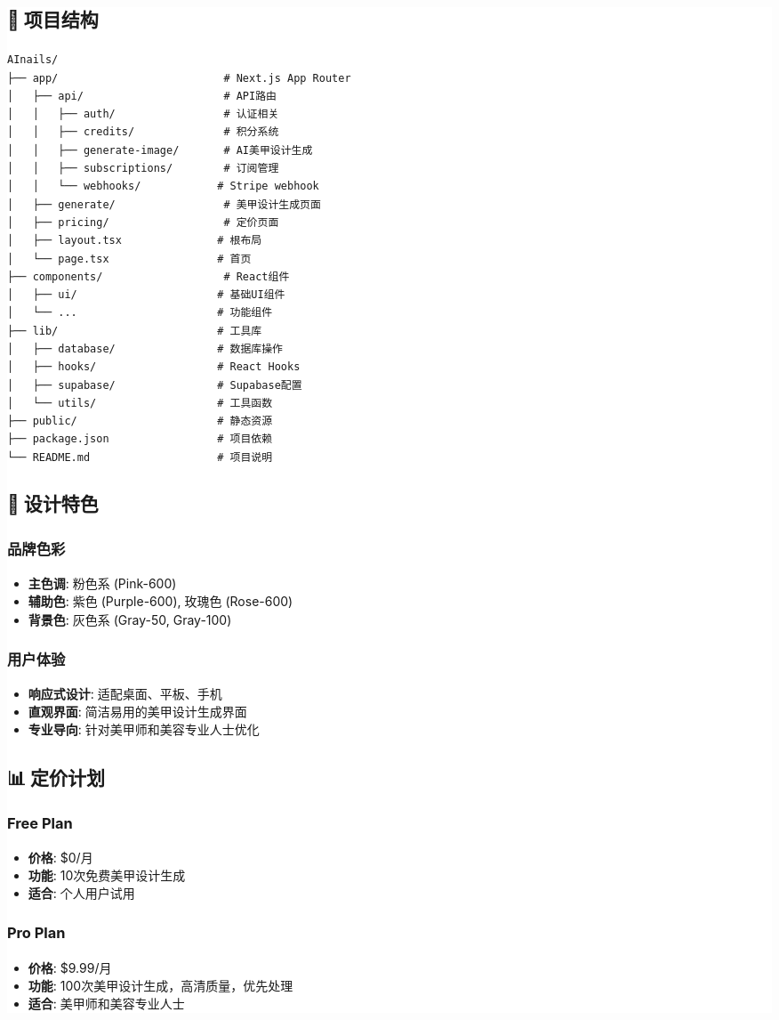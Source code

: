 ## 📁 项目结构

```
AInails/
├── app/                          # Next.js App Router
│   ├── api/                      # API路由
│   │   ├── auth/                 # 认证相关
│   │   ├── credits/              # 积分系统
│   │   ├── generate-image/       # AI美甲设计生成
│   │   ├── subscriptions/        # 订阅管理
│   │   └── webhooks/            # Stripe webhook
│   ├── generate/                 # 美甲设计生成页面
│   ├── pricing/                  # 定价页面
│   ├── layout.tsx               # 根布局
│   └── page.tsx                 # 首页
├── components/                   # React组件
│   ├── ui/                      # 基础UI组件
│   └── ...                      # 功能组件
├── lib/                         # 工具库
│   ├── database/                # 数据库操作
│   ├── hooks/                   # React Hooks
│   ├── supabase/                # Supabase配置
│   └── utils/                   # 工具函数
├── public/                      # 静态资源
├── package.json                 # 项目依赖
└── README.md                    # 项目说明
```

## 🎨 设计特色

### 品牌色彩
- **主色调**: 粉色系 (Pink-600)
- **辅助色**: 紫色 (Purple-600), 玫瑰色 (Rose-600)
- **背景色**: 灰色系 (Gray-50, Gray-100)

### 用户体验
- **响应式设计**: 适配桌面、平板、手机
- **直观界面**: 简洁易用的美甲设计生成界面
- **专业导向**: 针对美甲师和美容专业人士优化

## 📊 定价计划

### Free Plan
- **价格**: $0/月
- **功能**: 10次免费美甲设计生成
- **适合**: 个人用户试用

### Pro Plan
- **价格**: $9.99/月
- **功能**: 100次美甲设计生成，高清质量，优先处理
- **适合**: 美甲师和美容专业人士

